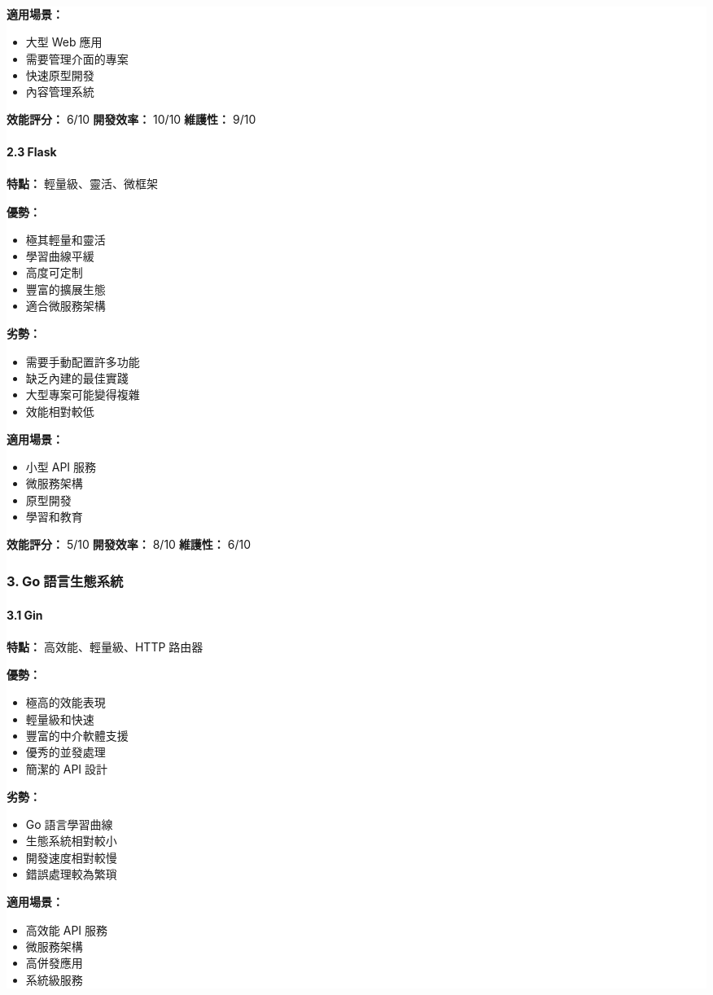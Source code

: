 **適用場景：**
- 大型 Web 應用
- 需要管理介面的專案
- 快速原型開發
- 內容管理系統

**效能評分：** 6/10
**開發效率：** 10/10
**維護性：** 9/10

#### 2.3 Flask
**特點：** 輕量級、靈活、微框架

**優勢：**
- 極其輕量和靈活
- 學習曲線平緩
- 高度可定制
- 豐富的擴展生態
- 適合微服務架構

**劣勢：**
- 需要手動配置許多功能
- 缺乏內建的最佳實踐
- 大型專案可能變得複雜
- 效能相對較低

**適用場景：**
- 小型 API 服務
- 微服務架構
- 原型開發
- 學習和教育

**效能評分：** 5/10
**開發效率：** 8/10
**維護性：** 6/10

### 3. Go 語言生態系統

#### 3.1 Gin
**特點：** 高效能、輕量級、HTTP 路由器

**優勢：**
- 極高的效能表現
- 輕量級和快速
- 豐富的中介軟體支援
- 優秀的並發處理
- 簡潔的 API 設計

**劣勢：**
- Go 語言學習曲線
- 生態系統相對較小
- 開發速度相對較慢
- 錯誤處理較為繁瑣

**適用場景：**
- 高效能 API 服務
- 微服務架構
- 高併發應用
- 系統級服務
